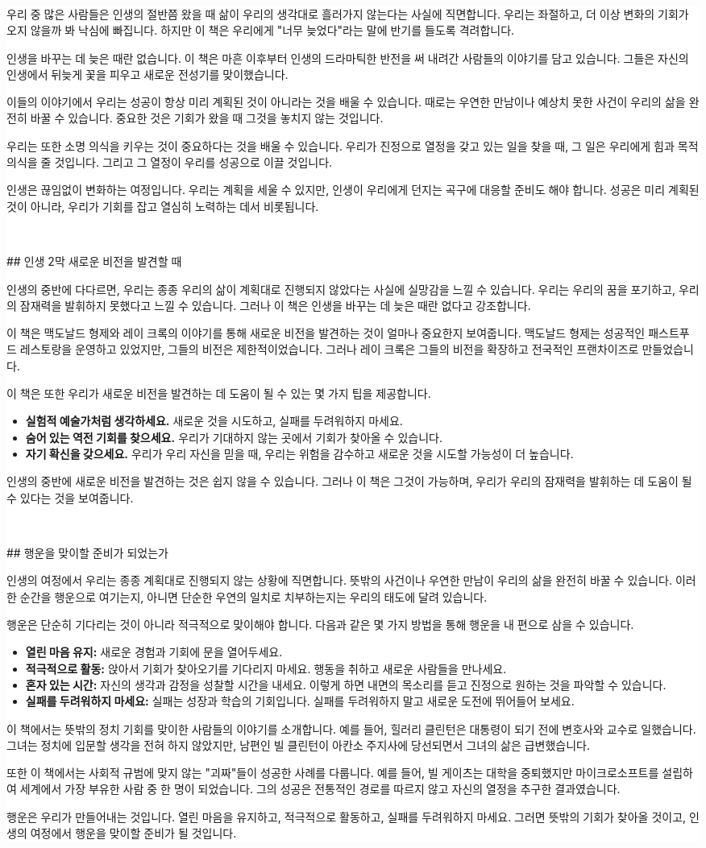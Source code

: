 우리 중 많은 사람들은 인생의 절반쯤 왔을 때 삶이 우리의 생각대로 흘러가지 않는다는 사실에 직면합니다. 우리는 좌절하고, 더 이상 변화의 기회가 오지 않을까 봐 낙심에 빠집니다. 하지만 이 책은 우리에게 "너무 늦었다"라는 말에 반기를 들도록 격려합니다.

인생을 바꾸는 데 늦은 때란 없습니다. 이 책은 마흔 이후부터 인생의 드라마틱한 반전을 써 내려간 사람들의 이야기를 담고 있습니다. 그들은 자신의 인생에서 뒤늦게 꽃을 피우고 새로운 전성기를 맞이했습니다.

이들의 이야기에서 우리는 성공이 항상 미리 계획된 것이 아니라는 것을 배울 수 있습니다. 때로는 우연한 만남이나 예상치 못한 사건이 우리의 삶을 완전히 바꿀 수 있습니다. 중요한 것은 기회가 왔을 때 그것을 놓치지 않는 것입니다.

우리는 또한 소명 의식을 키우는 것이 중요하다는 것을 배울 수 있습니다. 우리가 진정으로 열정을 갖고 있는 일을 찾을 때, 그 일은 우리에게 힘과 목적 의식을 줄 것입니다. 그리고 그 열정이 우리를 성공으로 이끌 것입니다.

인생은 끊임없이 변화하는 여정입니다. 우리는 계획을 세울 수 있지만, 인생이 우리에게 던지는 곡구에 대응할 준비도 해야 합니다. 성공은 미리 계획된 것이 아니라, 우리가 기회를 잡고 열심히 노력하는 데서 비롯됩니다.

<p>&nbsp;</p>
## 인생 2막 새로운 비전을 발견할 때

인생의 중반에 다다르면, 우리는 종종 우리의 삶이 계획대로 진행되지 않았다는 사실에 실망감을 느낄 수 있습니다. 우리는 우리의 꿈을 포기하고, 우리의 잠재력을 발휘하지 못했다고 느낄 수 있습니다. 그러나 이 책은 인생을 바꾸는 데 늦은 때란 없다고 강조합니다.

이 책은 맥도날드 형제와 레이 크록의 이야기를 통해 새로운 비전을 발견하는 것이 얼마나 중요한지 보여줍니다. 맥도날드 형제는 성공적인 패스트푸드 레스토랑을 운영하고 있었지만, 그들의 비전은 제한적이었습니다. 그러나 레이 크록은 그들의 비전을 확장하고 전국적인 프랜차이즈로 만들었습니다.

이 책은 또한 우리가 새로운 비전을 발견하는 데 도움이 될 수 있는 몇 가지 팁을 제공합니다.

- **실험적 예술가처럼 생각하세요.** 새로운 것을 시도하고, 실패를 두려워하지 마세요.
- **숨어 있는 역전 기회를 찾으세요.** 우리가 기대하지 않는 곳에서 기회가 찾아올 수 있습니다.
- **자기 확신을 갖으세요.** 우리가 우리 자신을 믿을 때, 우리는 위험을 감수하고 새로운 것을 시도할 가능성이 더 높습니다.

인생의 중반에 새로운 비전을 발견하는 것은 쉽지 않을 수 있습니다. 그러나 이 책은 그것이 가능하며, 우리가 우리의 잠재력을 발휘하는 데 도움이 될 수 있다는 것을 보여줍니다.

<p>&nbsp;</p>
## 행운을 맞이할 준비가 되었는가

인생의 여정에서 우리는 종종 계획대로 진행되지 않는 상황에 직면합니다. 뜻밖의 사건이나 우연한 만남이 우리의 삶을 완전히 바꿀 수 있습니다. 이러한 순간을 행운으로 여기는지, 아니면 단순한 우연의 일치로 치부하는지는 우리의 태도에 달려 있습니다.



행운은 단순히 기다리는 것이 아니라 적극적으로 맞이해야 합니다. 다음과 같은 몇 가지 방법을 통해 행운을 내 편으로 삼을 수 있습니다.

* **열린 마음 유지:** 새로운 경험과 기회에 문을 열어두세요.
* **적극적으로 활동:** 앉아서 기회가 찾아오기를 기다리지 마세요. 행동을 취하고 새로운 사람들을 만나세요.
* **혼자 있는 시간:** 자신의 생각과 감정을 성찰할 시간을 내세요. 이렇게 하면 내면의 목소리를 듣고 진정으로 원하는 것을 파악할 수 있습니다.
* **실패를 두려워하지 마세요:** 실패는 성장과 학습의 기회입니다. 실패를 두려워하지 말고 새로운 도전에 뛰어들어 보세요.



이 책에서는 뜻밖의 정치 기회를 맞이한 사람들의 이야기를 소개합니다. 예를 들어, 힐러리 클린턴은 대통령이 되기 전에 변호사와 교수로 일했습니다. 그녀는 정치에 입문할 생각을 전혀 하지 않았지만, 남편인 빌 클린턴이 아칸소 주지사에 당선되면서 그녀의 삶은 급변했습니다.



또한 이 책에서는 사회적 규범에 맞지 않는 "괴짜"들이 성공한 사례를 다룹니다. 예를 들어, 빌 게이츠는 대학을 중퇴했지만 마이크로소프트를 설립하여 세계에서 가장 부유한 사람 중 한 명이 되었습니다. 그의 성공은 전통적인 경로를 따르지 않고 자신의 열정을 추구한 결과였습니다.



행운은 우리가 만들어내는 것입니다. 열린 마음을 유지하고, 적극적으로 활동하고, 실패를 두려워하지 마세요. 그러면 뜻밖의 기회가 찾아올 것이고, 인생의 여정에서 행운을 맞이할 준비가 될 것입니다.
